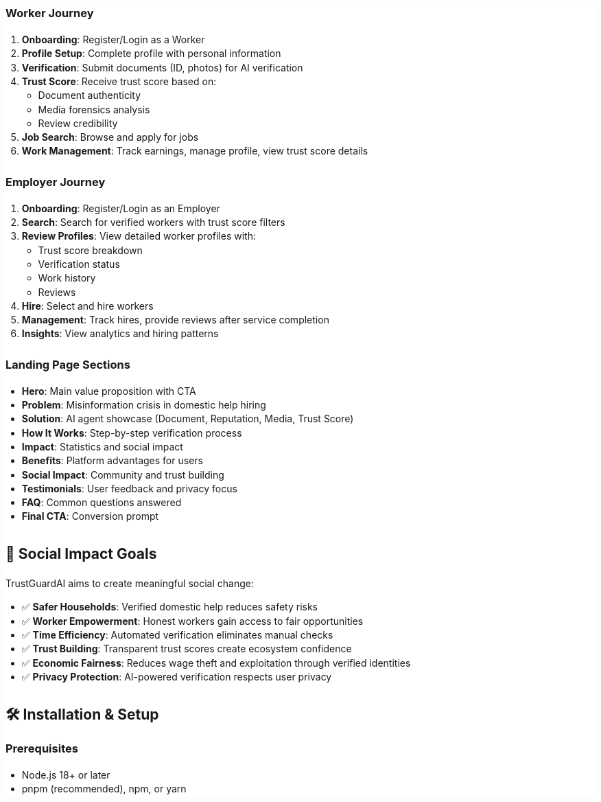 ### Worker Journey
1. **Onboarding**: Register/Login as a Worker
2. **Profile Setup**: Complete profile with personal information
3. **Verification**: Submit documents (ID, photos) for AI verification
4. **Trust Score**: Receive trust score based on:
   - Document authenticity
   - Media forensics analysis
   - Review credibility
5. **Job Search**: Browse and apply for jobs
6. **Work Management**: Track earnings, manage profile, view trust score details

### Employer Journey
1. **Onboarding**: Register/Login as an Employer
2. **Search**: Search for verified workers with trust score filters
3. **Review Profiles**: View detailed worker profiles with:
   - Trust score breakdown
   - Verification status
   - Work history
   - Reviews
4. **Hire**: Select and hire workers
5. **Management**: Track hires, provide reviews after service completion
6. **Insights**: View analytics and hiring patterns

### Landing Page Sections
- **Hero**: Main value proposition with CTA
- **Problem**: Misinformation crisis in domestic help hiring
- **Solution**: AI agent showcase (Document, Reputation, Media, Trust Score)
- **How It Works**: Step-by-step verification process
- **Impact**: Statistics and social impact
- **Benefits**: Platform advantages for users
- **Social Impact**: Community and trust building
- **Testimonials**: User feedback and privacy focus
- **FAQ**: Common questions answered
- **Final CTA**: Conversion prompt

## 💪 Social Impact Goals

TrustGuardAI aims to create meaningful social change:

- ✅ **Safer Households**: Verified domestic help reduces safety risks
- ✅ **Worker Empowerment**: Honest workers gain access to fair opportunities
- ✅ **Time Efficiency**: Automated verification eliminates manual checks
- ✅ **Trust Building**: Transparent trust scores create ecosystem confidence
- ✅ **Economic Fairness**: Reduces wage theft and exploitation through verified identities
- ✅ **Privacy Protection**: AI-powered verification respects user privacy

## 🛠️ Installation & Setup

### Prerequisites
- Node.js 18+ or later
- pnpm (recommended), npm, or yarn
